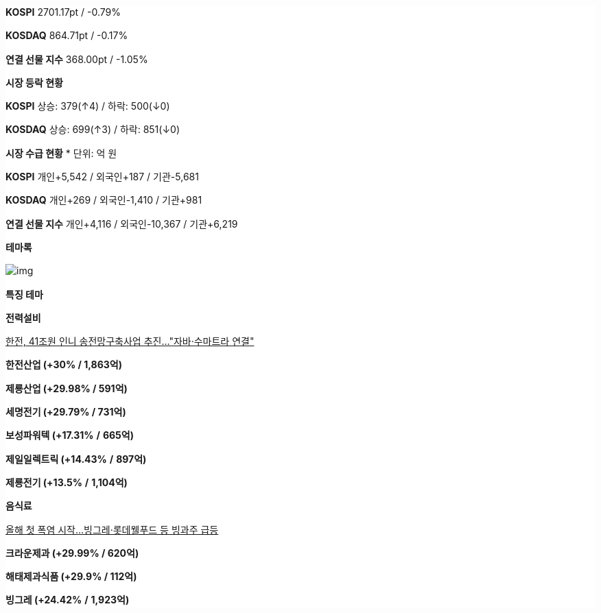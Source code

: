 

**KOSPI** 2701.17pt / -0.79%

**KOSDAQ** 864.71pt / -0.17%

**연결 선물 지수** 368.00pt / -1.05%

**시장 등락 현황**



**KOSPI** 상승: 379(↑4) / 하락: 500(↓0)

**KOSDAQ** 상승: 699(↑3) / 하락: 851(↓0)

**시장 수급 현황** * 단위: 억 원



**KOSPI** 개인+5,542 / 외국인+187 / 기관-5,681

**KOSDAQ** 개인+269 / 외국인-1,410 / 기관+981

**연결 선물 지수** 개인+4,116 / 외국인-10,367 / 기관+6,219

**테마록**

![img](https://dthumb-phinf.pstatic.net/dthumb?src=%22https://img.finup.co.kr/StockData/Chart/20240610_themelog.png%22&service=scs&type=w800)

**특징 테마**



**전력설비**

 

[한전, 41조원 인니 송전망구축사업 추진…"자바·수마트라 연결"](https://www.yna.co.kr/view/AKR20240610078200104?input=1195m)

 

**한전산업 (+30% / 1,863억)**

**제룡산업 (+29.98% / 591억)**

**세명전기 (+29.79% / 731억)**

**보성파워텍 (+17.31%** **/** **665억)**

**제일일렉트릭 (+14.43%** **/** **897억)**

**제룡전기 (+13.5%** **/** **1,104억)**

 

**음식료**

 

[올해 첫 폭염 시작…빙그레·롯데웰푸드 등 빙과주 급등](https://www.hankyung.com/article/2024061046946)

 

**크라운제과 (+29.99% / 620억)**

**해태제과식품 (+29.9% / 112억)**

**빙그레 (+24.42%** **/** **1,923억)**
